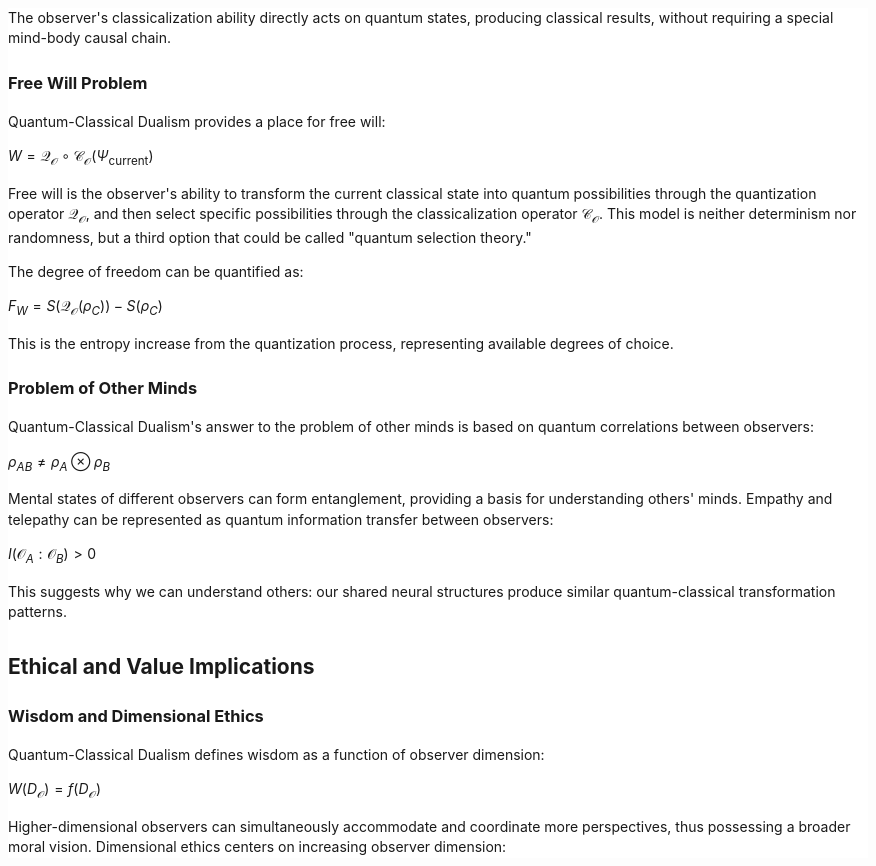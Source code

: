 The observer's classicalization ability directly acts on quantum states, producing classical results, without requiring a special mind-body causal chain.

### Free Will Problem

Quantum-Classical Dualism provides a place for free will:

$`
W = \mathcal{Q}_{\mathcal{O}} \circ \mathcal{C}_{\mathcal{O}}(\Psi_{\text{current}})
`$

Free will is the observer's ability to transform the current classical state into quantum possibilities through the quantization operator $`\mathcal{Q}_{\mathcal{O}}`$, and then select specific possibilities through the classicalization operator $`\mathcal{C}_{\mathcal{O}}`$. This model is neither determinism nor randomness, but a third option that could be called "quantum selection theory."

The degree of freedom can be quantified as:

$`
F_W = S(\mathcal{Q}_{\mathcal{O}}(\rho_C)) - S(\rho_C)
`$

This is the entropy increase from the quantization process, representing available degrees of choice.

### Problem of Other Minds

Quantum-Classical Dualism's answer to the problem of other minds is based on quantum correlations between observers:

$`
\rho_{AB} \neq \rho_A \otimes \rho_B
`$

Mental states of different observers can form entanglement, providing a basis for understanding others' minds. Empathy and telepathy can be represented as quantum information transfer between observers:

$`
I(\mathcal{O}_A : \mathcal{O}_B) > 0
`$

This suggests why we can understand others: our shared neural structures produce similar quantum-classical transformation patterns.

## Ethical and Value Implications

### Wisdom and Dimensional Ethics

Quantum-Classical Dualism defines wisdom as a function of observer dimension:

$`
W(D_{\mathcal{O}}) = f(D_{\mathcal{O}})
`$

Higher-dimensional observers can simultaneously accommodate and coordinate more perspectives, thus possessing a broader moral vision. Dimensional ethics centers on increasing observer dimension:
